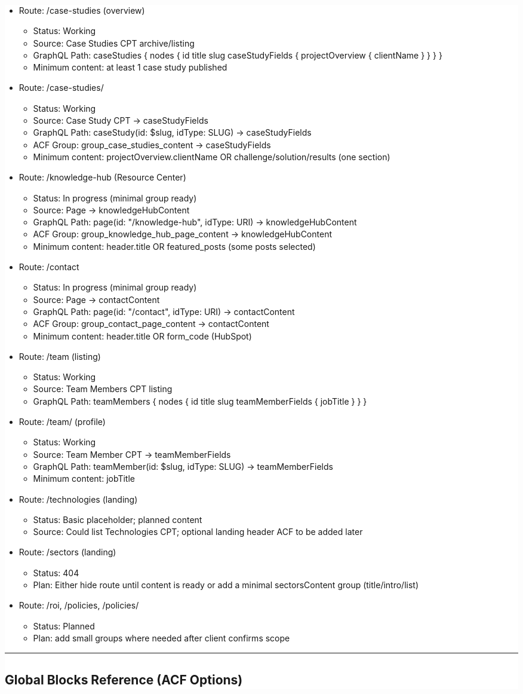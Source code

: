 - Route: /case-studies (overview)
  - Status: Working
  - Source: Case Studies CPT archive/listing
  - GraphQL Path: caseStudies { nodes { id title slug caseStudyFields { projectOverview { clientName } } } }
  - Minimum content: at least 1 case study published

- Route: /case-studies/<slug>
  - Status: Working
  - Source: Case Study CPT → caseStudyFields
  - GraphQL Path: caseStudy(id: $slug, idType: SLUG) → caseStudyFields
  - ACF Group: group_case_studies_content → caseStudyFields
  - Minimum content: projectOverview.clientName OR challenge/solution/results (one section)

- Route: /knowledge-hub (Resource Center)
  - Status: In progress (minimal group ready)
  - Source: Page → knowledgeHubContent
  - GraphQL Path: page(id: "/knowledge-hub", idType: URI) → knowledgeHubContent
  - ACF Group: group_knowledge_hub_page_content → knowledgeHubContent
  - Minimum content: header.title OR featured_posts (some posts selected)

- Route: /contact
  - Status: In progress (minimal group ready)
  - Source: Page → contactContent
  - GraphQL Path: page(id: "/contact", idType: URI) → contactContent
  - ACF Group: group_contact_page_content → contactContent
  - Minimum content: header.title OR form_code (HubSpot)

- Route: /team (listing)
  - Status: Working
  - Source: Team Members CPT listing
  - GraphQL Path: teamMembers { nodes { id title slug teamMemberFields { jobTitle } } }

- Route: /team/<slug> (profile)
  - Status: Working
  - Source: Team Member CPT → teamMemberFields
  - GraphQL Path: teamMember(id: $slug, idType: SLUG) → teamMemberFields
  - Minimum content: jobTitle

- Route: /technologies (landing)
  - Status: Basic placeholder; planned content
  - Source: Could list Technologies CPT; optional landing header ACF to be added later

- Route: /sectors (landing)
  - Status: 404
  - Plan: Either hide route until content is ready or add a minimal sectorsContent group (title/intro/list)

- Route: /roi, /policies, /policies/<slug>
  - Status: Planned
  - Plan: add small groups where needed after client confirms scope

---

## Global Blocks Reference (ACF Options)
